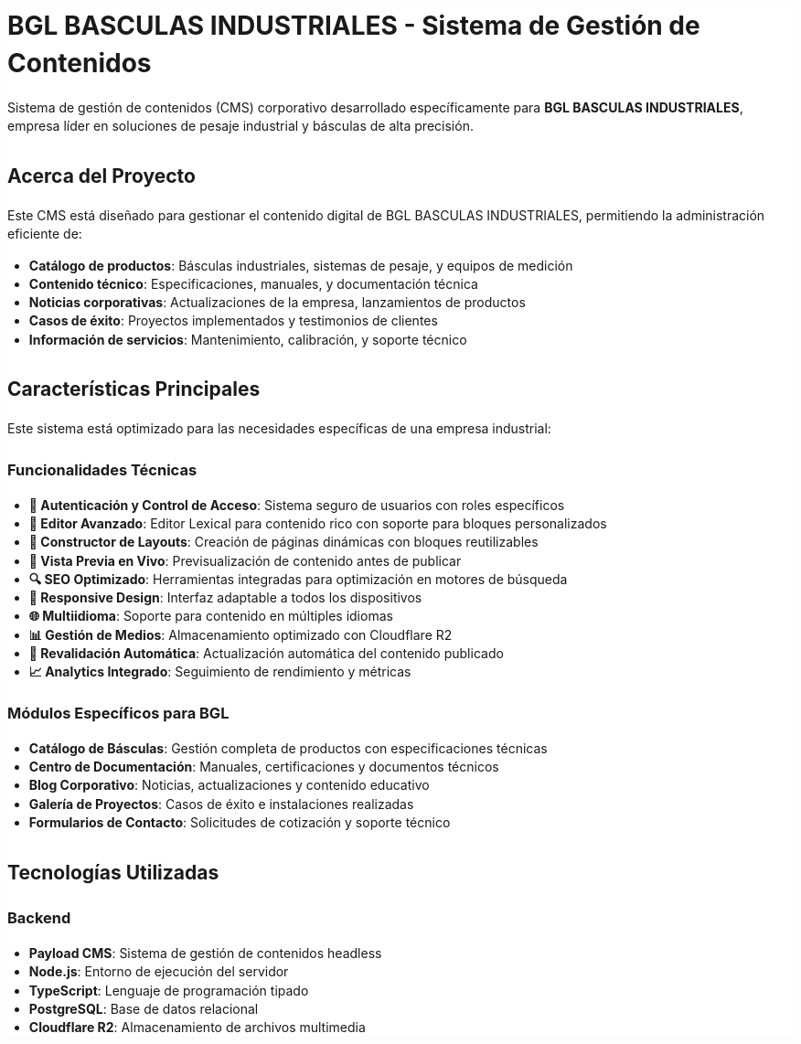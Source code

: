 # BGL BASCULAS INDUSTRIALES - Sistema de Gestión de Contenidos

Sistema de gestión de contenidos (CMS) corporativo desarrollado específicamente para **BGL BASCULAS INDUSTRIALES**, empresa líder en soluciones de pesaje industrial y básculas de alta precisión.

## Acerca del Proyecto

Este CMS está diseñado para gestionar el contenido digital de BGL BASCULAS INDUSTRIALES, permitiendo la administración eficiente de:

- **Catálogo de productos**: Básculas industriales, sistemas de pesaje, y equipos de medición
- **Contenido técnico**: Especificaciones, manuales, y documentación técnica
- **Noticias corporativas**: Actualizaciones de la empresa, lanzamientos de productos
- **Casos de éxito**: Proyectos implementados y testimonios de clientes
- **Información de servicios**: Mantenimiento, calibración, y soporte técnico

## Características Principales

Este sistema está optimizado para las necesidades específicas de una empresa industrial:

### Funcionalidades Técnicas

- **🔐 Autenticación y Control de Acceso**: Sistema seguro de usuarios con roles específicos
- **📝 Editor Avanzado**: Editor Lexical para contenido rico con soporte para bloques personalizados
- **🎨 Constructor de Layouts**: Creación de páginas dinámicas con bloques reutilizables
- **👀 Vista Previa en Vivo**: Previsualización de contenido antes de publicar
- **🔍 SEO Optimizado**: Herramientas integradas para optimización en motores de búsqueda
- **📱 Responsive Design**: Interfaz adaptable a todos los dispositivos
- **🌐 Multiidioma**: Soporte para contenido en múltiples idiomas
- **📊 Gestión de Medios**: Almacenamiento optimizado con Cloudflare R2
- **🔄 Revalidación Automática**: Actualización automática del contenido publicado
- **📈 Analytics Integrado**: Seguimiento de rendimiento y métricas

### Módulos Específicos para BGL

- **Catálogo de Básculas**: Gestión completa de productos con especificaciones técnicas
- **Centro de Documentación**: Manuales, certificaciones y documentos técnicos
- **Blog Corporativo**: Noticias, actualizaciones y contenido educativo
- **Galería de Proyectos**: Casos de éxito e instalaciones realizadas
- **Formularios de Contacto**: Solicitudes de cotización y soporte técnico

## Tecnologías Utilizadas

### Backend

- **Payload CMS**: Sistema de gestión de contenidos headless
- **Node.js**: Entorno de ejecución del servidor
- **TypeScript**: Lenguaje de programación tipado
- **PostgreSQL**: Base de datos relacional
- **Cloudflare R2**: Almacenamiento de archivos multimedia
